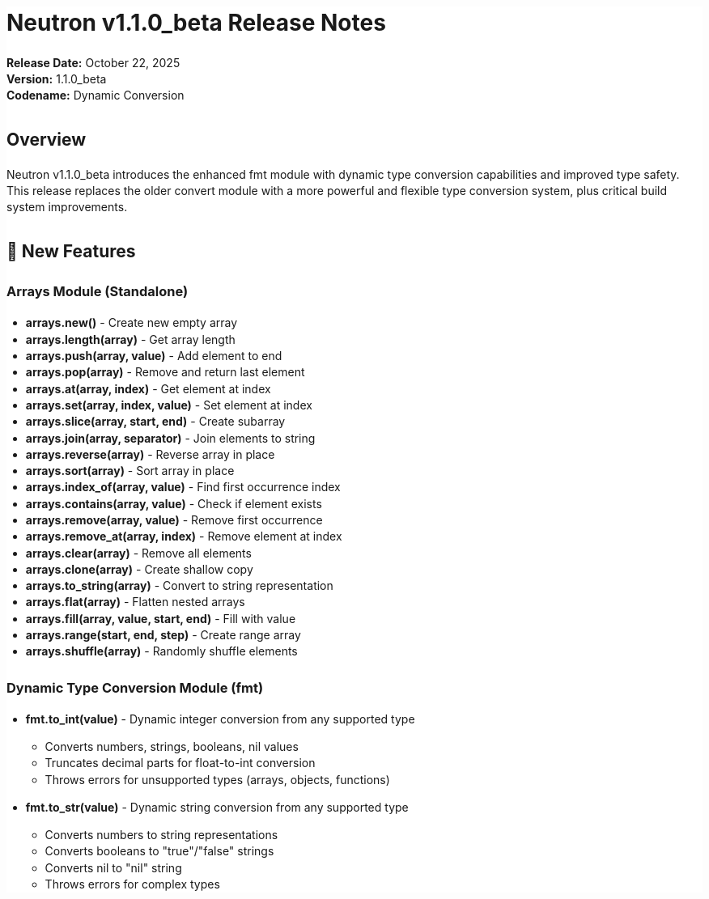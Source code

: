 # Neutron v1.1.0_beta Release Notes

**Release Date:** October 22, 2025  
**Version:** 1.1.0_beta  
**Codename:** Dynamic Conversion

## Overview

Neutron v1.1.0_beta introduces the enhanced fmt module with dynamic type conversion capabilities and improved type safety. This release replaces the older convert module with a more powerful and flexible type conversion system, plus critical build system improvements.

## 🚀 New Features

### Arrays Module (Standalone)
- **arrays.new()** - Create new empty array
- **arrays.length(array)** - Get array length
- **arrays.push(array, value)** - Add element to end
- **arrays.pop(array)** - Remove and return last element
- **arrays.at(array, index)** - Get element at index
- **arrays.set(array, index, value)** - Set element at index
- **arrays.slice(array, start, end)** - Create subarray
- **arrays.join(array, separator)** - Join elements to string
- **arrays.reverse(array)** - Reverse array in place
- **arrays.sort(array)** - Sort array in place
- **arrays.index_of(array, value)** - Find first occurrence index
- **arrays.contains(array, value)** - Check if element exists
- **arrays.remove(array, value)** - Remove first occurrence
- **arrays.remove_at(array, index)** - Remove element at index
- **arrays.clear(array)** - Remove all elements
- **arrays.clone(array)** - Create shallow copy
- **arrays.to_string(array)** - Convert to string representation
- **arrays.flat(array)** - Flatten nested arrays
- **arrays.fill(array, value, start, end)** - Fill with value
- **arrays.range(start, end, step)** - Create range array
- **arrays.shuffle(array)** - Randomly shuffle elements

### Dynamic Type Conversion Module (fmt)
- **fmt.to_int(value)** - Dynamic integer conversion from any supported type
  - Converts numbers, strings, booleans, nil values
  - Truncates decimal parts for float-to-int conversion
  - Throws errors for unsupported types (arrays, objects, functions)

- **fmt.to_str(value)** - Dynamic string conversion from any supported type  
  - Converts numbers to string representations
  - Converts booleans to "true"/"false" strings
  - Converts nil to "nil" string
  - Throws errors for complex types
